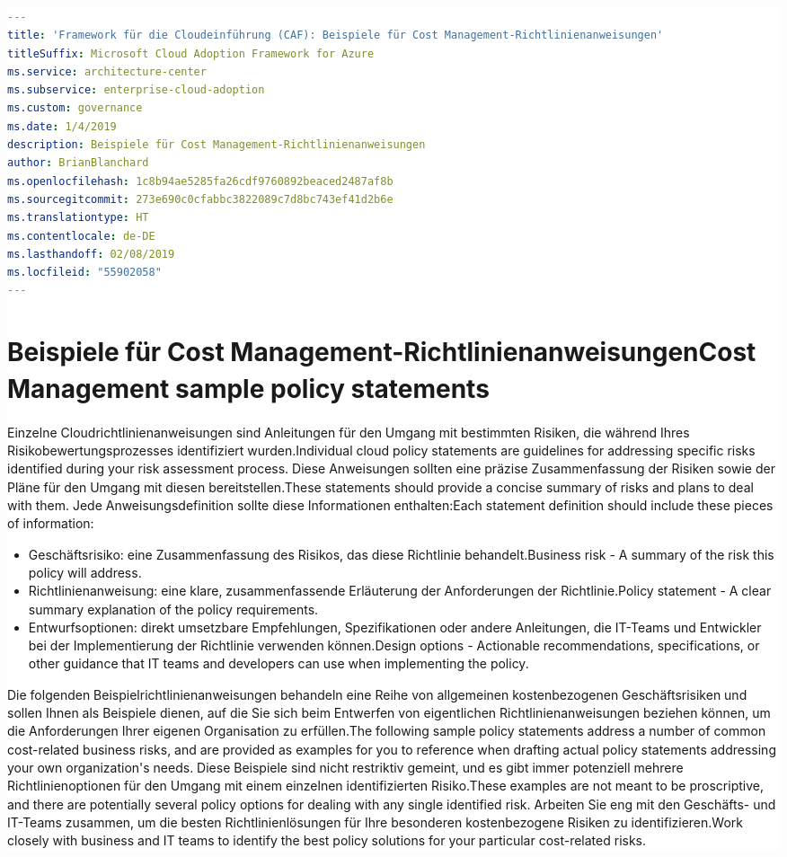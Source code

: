 ```yaml
---
title: 'Framework für die Cloudeinführung (CAF): Beispiele für Cost Management-Richtlinienanweisungen'
titleSuffix: Microsoft Cloud Adoption Framework for Azure
ms.service: architecture-center
ms.subservice: enterprise-cloud-adoption
ms.custom: governance
ms.date: 1/4/2019
description: Beispiele für Cost Management-Richtlinienanweisungen
author: BrianBlanchard
ms.openlocfilehash: 1c8b94ae5285fa26cdf9760892beaced2487af8b
ms.sourcegitcommit: 273e690c0cfabbc3822089c7d8bc743ef41d2b6e
ms.translationtype: HT
ms.contentlocale: de-DE
ms.lasthandoff: 02/08/2019
ms.locfileid: "55902058"
---
```

# <a name="cost-management-sample-policy-statements"></a><span data-ttu-id="0a2be-103">Beispiele für Cost Management-Richtlinienanweisungen</span><span class="sxs-lookup"><span data-stu-id="0a2be-103">Cost Management sample policy statements</span></span>

<span data-ttu-id="0a2be-104">Einzelne Cloudrichtlinienanweisungen sind Anleitungen für den Umgang mit bestimmten Risiken, die während Ihres Risikobewertungsprozesses identifiziert wurden.</span><span class="sxs-lookup"><span data-stu-id="0a2be-104">Individual cloud policy statements are guidelines for addressing specific risks identified during your risk assessment process.</span></span> <span data-ttu-id="0a2be-105">Diese Anweisungen sollten eine präzise Zusammenfassung der Risiken sowie der Pläne für den Umgang mit diesen bereitstellen.</span><span class="sxs-lookup"><span data-stu-id="0a2be-105">These statements should provide a concise summary of risks and plans to deal with them.</span></span> <span data-ttu-id="0a2be-106">Jede Anweisungsdefinition sollte diese Informationen enthalten:</span><span class="sxs-lookup"><span data-stu-id="0a2be-106">Each statement definition should include these pieces of information:</span></span>

- <span data-ttu-id="0a2be-107">Geschäftsrisiko: eine Zusammenfassung des Risikos, das diese Richtlinie behandelt.</span><span class="sxs-lookup"><span data-stu-id="0a2be-107">Business risk - A summary of the risk this policy will address.</span></span>
- <span data-ttu-id="0a2be-108">Richtlinienanweisung: eine klare, zusammenfassende Erläuterung der Anforderungen der Richtlinie.</span><span class="sxs-lookup"><span data-stu-id="0a2be-108">Policy statement - A clear summary explanation of the policy requirements.</span></span>
- <span data-ttu-id="0a2be-109">Entwurfsoptionen: direkt umsetzbare Empfehlungen, Spezifikationen oder andere Anleitungen, die IT-Teams und Entwickler bei der Implementierung der Richtlinie verwenden können.</span><span class="sxs-lookup"><span data-stu-id="0a2be-109">Design options - Actionable recommendations, specifications, or other guidance that IT teams and developers can use when implementing the policy.</span></span>

<span data-ttu-id="0a2be-110">Die folgenden Beispielrichtlinienanweisungen behandeln eine Reihe von allgemeinen kostenbezogenen Geschäftsrisiken und sollen Ihnen als Beispiele dienen, auf die Sie sich beim Entwerfen von eigentlichen Richtlinienanweisungen beziehen können, um die Anforderungen Ihrer eigenen Organisation zu erfüllen.</span><span class="sxs-lookup"><span data-stu-id="0a2be-110">The following sample policy statements address a number of common cost-related business risks, and are provided as examples for you to reference when drafting actual policy statements addressing your own organization's needs.</span></span> <span data-ttu-id="0a2be-111">Diese Beispiele sind nicht restriktiv gemeint, und es gibt immer potenziell mehrere Richtlinienoptionen für den Umgang mit einem einzelnen identifizierten Risiko.</span><span class="sxs-lookup"><span data-stu-id="0a2be-111">These examples are not meant to be proscriptive, and there are potentially several policy options for dealing with any single identified risk.</span></span> <span data-ttu-id="0a2be-112">Arbeiten Sie eng mit den Geschäfts- und IT-Teams zusammen, um die besten Richtlinienlösungen für Ihre besonderen kostenbezogene Risiken zu identifizieren.</span><span class="sxs-lookup"><span data-stu-id="0a2be-112">Work closely with business and IT teams to identify the best policy solutions for your particular cost-related risks.</span></span>  
